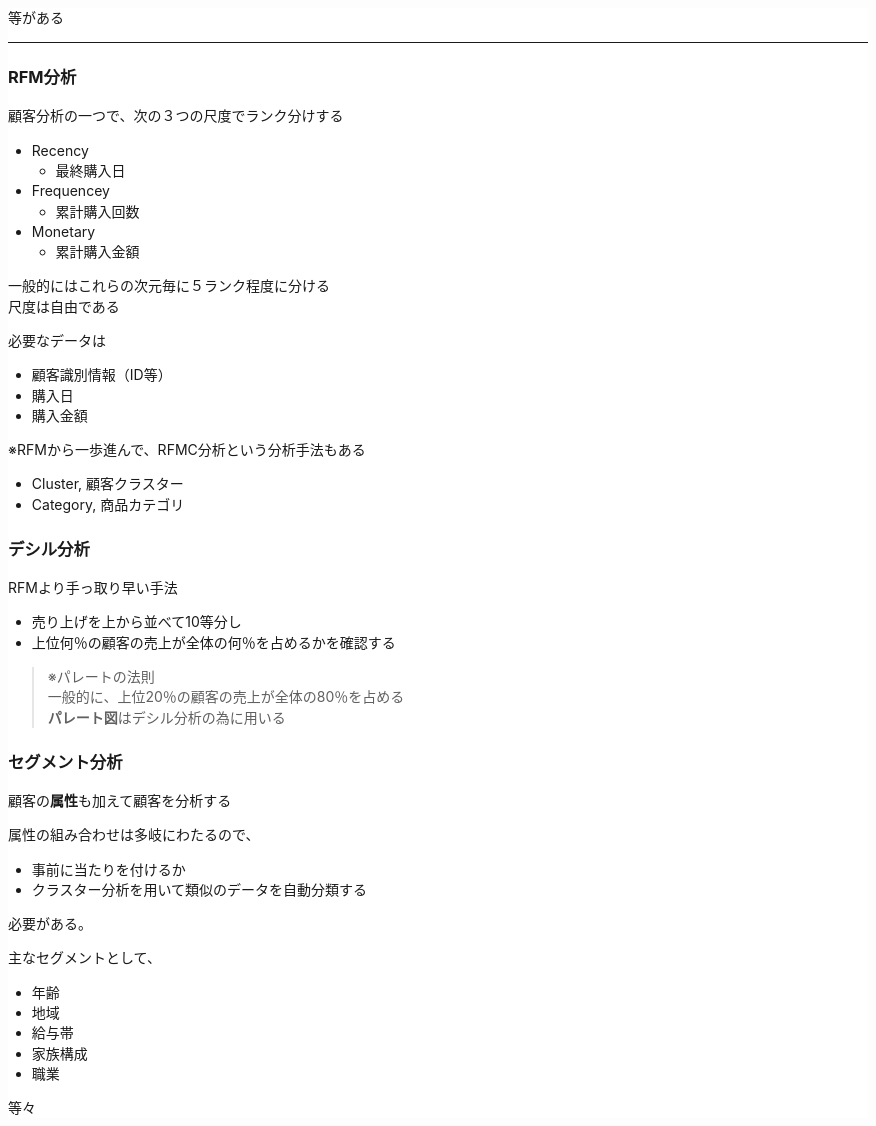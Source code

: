 等がある

----

### RFM分析

顧客分析の一つで、次の３つの尺度でランク分けする
- Recency
  - 最終購入日
- Frequencey
  - 累計購入回数
- Monetary
  - 累計購入金額

一般的にはこれらの次元毎に５ランク程度に分ける  
尺度は自由である

必要なデータは
- 顧客識別情報（ID等）
- 購入日
- 購入金額

※RFMから一歩進んで、RFMC分析という分析手法もある
- Cluster, 顧客クラスター
- Category, 商品カテゴリ

### デシル分析

RFMより手っ取り早い手法

- 売り上げを上から並べて10等分し
- 上位何％の顧客の売上が全体の何％を占めるかを確認する

>※パレートの法則  
一般的に、上位20％の顧客の売上が全体の80％を占める  
**パレート図**はデシル分析の為に用いる

### セグメント分析

顧客の**属性**も加えて顧客を分析する

属性の組み合わせは多岐にわたるので、
- 事前に当たりを付けるか
- クラスター分析を用いて類似のデータを自動分類する

必要がある。

主なセグメントとして、
- 年齢
- 地域
- 給与帯
- 家族構成
- 職業

等々
